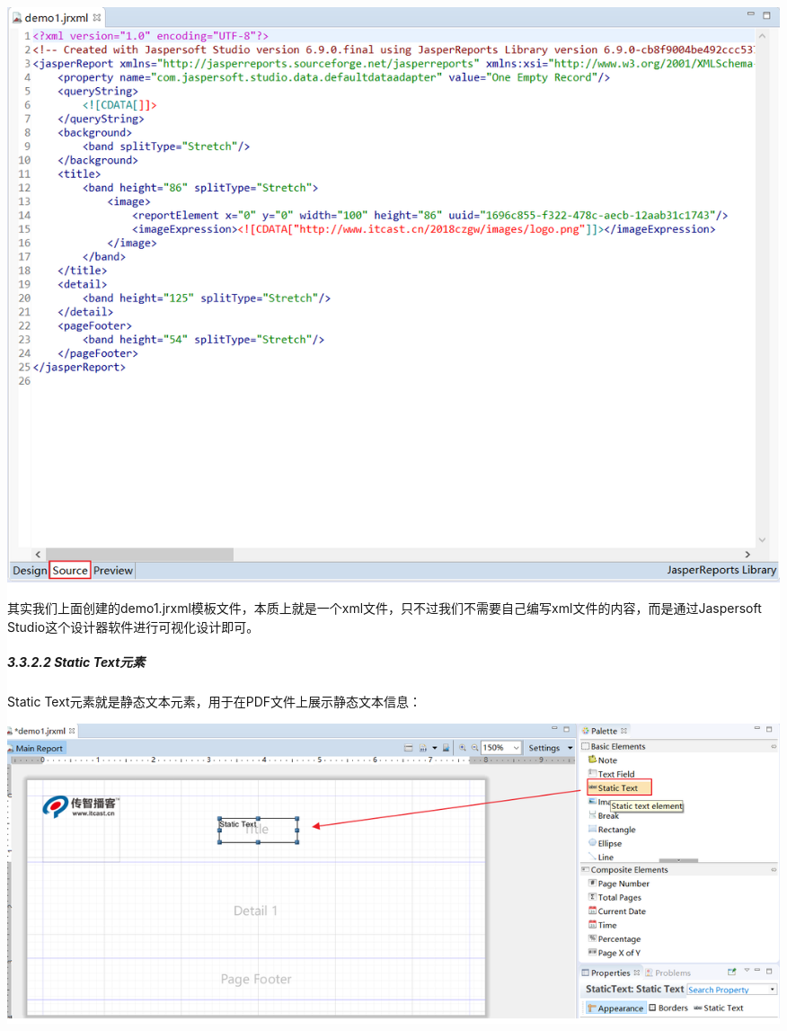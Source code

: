 ![22](images/22-164138908435666.png)

其实我们上面创建的demo1.jrxml模板文件，本质上就是一个xml文件，只不过我们不需要自己编写xml文件的内容，而是通过Jaspersoft Studio这个设计器软件进行可视化设计即可。

##### 3.3.2.2 Static Text元素

Static Text元素就是静态文本元素，用于在PDF文件上展示静态文本信息：

![23](images/23-164138908435667.png)
